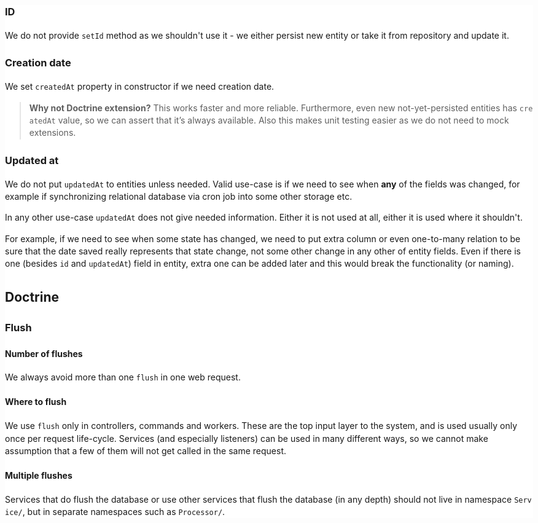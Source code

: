 ### ID

We do not provide `setId` method as we shouldn't use it - we either persist new entity
or take it from repository and update it.

### Creation date

We set `createdAt` property in constructor if we need creation date.

> **Why not Doctrine extension?** This works faster and more reliable.
> Furthermore, even new not-yet-persisted entities has `createdAt` value, so we can assert that it’s always available.
> Also this makes unit testing easier as we do not need to mock extensions.

### Updated at

We do not put `updatedAt` to entities unless needed. Valid use-case is if we need to see when **any** of the fields
was changed, for example if synchronizing relational database via cron job into some other storage etc.

In any other use-case `updatedAt` does not give needed information.
Either it is not used at all, either it is used where it shouldn't.

For example, if we need to see when some state has changed, we need to put extra column or even one-to-many relation
to be sure that the date saved really represents that state change, not some other change in any other of entity
fields. Even if there is one (besides `id` and `updatedAt`) field in entity, extra one can be added later and this
would break the functionality (or naming).

## Doctrine

### Flush

#### Number of flushes

We always avoid more than one `flush` in one web request.

#### Where to flush

We use `flush` only in controllers, commands and workers.
These are the top input layer to the system, and is used usually only once per request life-cycle.
Services (and especially listeners) can be used in many different ways, so we cannot make assumption that a few of
them will not get called in the same request.

#### Multiple flushes

Services that do flush the database or use other services that flush the database (in any depth) should not live in
namespace `Service/`, but in separate namespaces such as `Processor/`.
